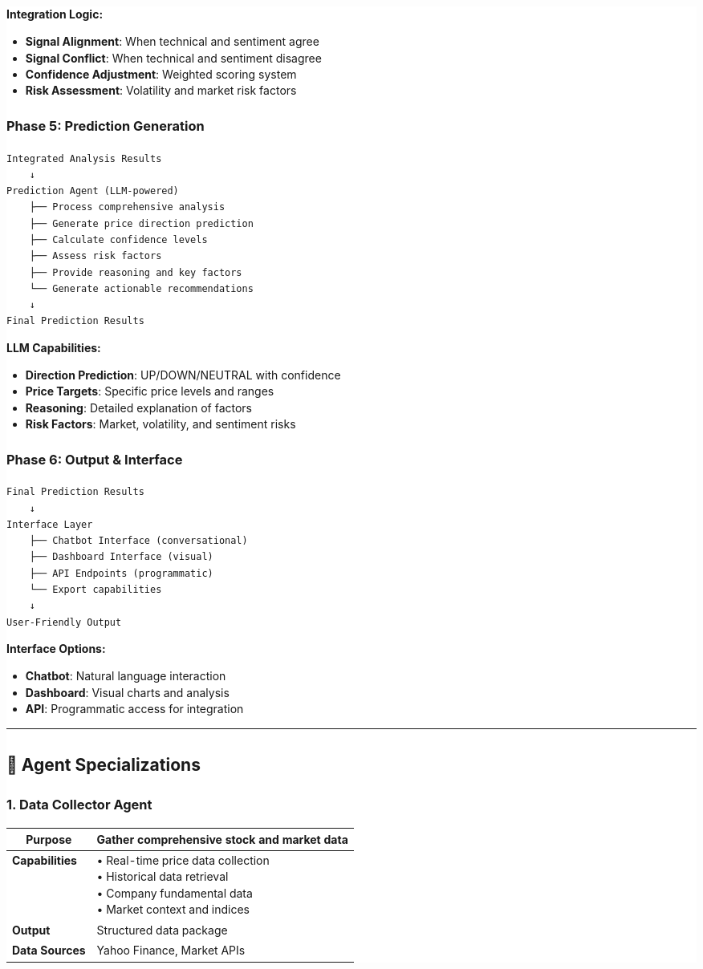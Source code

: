 **Integration Logic:**
- **Signal Alignment**: When technical and sentiment agree
- **Signal Conflict**: When technical and sentiment disagree
- **Confidence Adjustment**: Weighted scoring system
- **Risk Assessment**: Volatility and market risk factors

### **Phase 5: Prediction Generation**
```
Integrated Analysis Results
    ↓
Prediction Agent (LLM-powered)
    ├── Process comprehensive analysis
    ├── Generate price direction prediction
    ├── Calculate confidence levels
    ├── Assess risk factors
    ├── Provide reasoning and key factors
    └── Generate actionable recommendations
    ↓
Final Prediction Results
```

**LLM Capabilities:**
- **Direction Prediction**: UP/DOWN/NEUTRAL with confidence
- **Price Targets**: Specific price levels and ranges
- **Reasoning**: Detailed explanation of factors
- **Risk Factors**: Market, volatility, and sentiment risks

### **Phase 6: Output & Interface**
```
Final Prediction Results
    ↓
Interface Layer
    ├── Chatbot Interface (conversational)
    ├── Dashboard Interface (visual)
    ├── API Endpoints (programmatic)
    └── Export capabilities
    ↓
User-Friendly Output
```

**Interface Options:**
- **Chatbot**: Natural language interaction
- **Dashboard**: Visual charts and analysis
- **API**: Programmatic access for integration

---

## 🤖 Agent Specializations

### **1. Data Collector Agent**
| **Purpose** | Gather comprehensive stock and market data |
|-------------|-------------------------------------------|
| **Capabilities** | • Real-time price data collection<br>• Historical data retrieval<br>• Company fundamental data<br>• Market context and indices |
| **Output** | Structured data package |
| **Data Sources** | Yahoo Finance, Market APIs |
